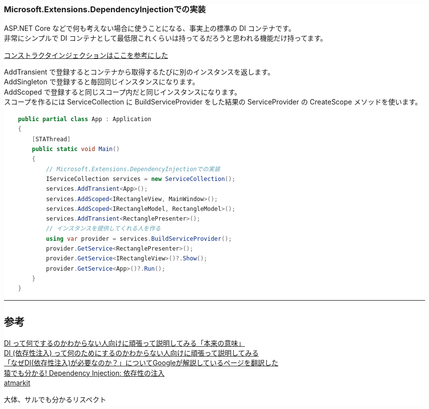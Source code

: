 ### Microsoft.Extensions.DependencyInjectionでの実装

ASP.NET Core などで何も考えない場合に使うことになる、事実上の標準の DI コンテナです。  
非常にシンプルで DI コンテナとして最低限これくらいは持ってるだろうと思われる機能だけ持ってます。  

[コンストラクタインジェクションはここを参考にした](http://surferonwww.info/BlogEngine/post/2021/01/01/dependency-injection-for-dotnet-core-application.aspx)  

AddTransient で登録するとコンテナから取得するたびに別のインスタンスを返します。  
AddSingleton で登録すると毎回同じインスタンスになります。  
AddScoped で登録すると同じスコープ内だと同じインスタンスになります。  
スコープを作るには ServiceCollection に BuildServiceProvider をした結果の ServiceProvider の CreateScope メソッドを使います。  

``` C# : Microsoft.Extensions.DependencyInjectionでの実装
    public partial class App : Application
    {
        [STAThread]
        public static void Main()
        {
            // Microsoft.Extensions.DependencyInjectionでの実装
            IServiceCollection services = new ServiceCollection();
            services.AddTransient<App>();
            services.AddScoped<IRectangleView, MainWindow>();
            services.AddScoped<IRectangleModel, RectangleModel>();
            services.AddTransient<RectanglePresenter>();
            // インスタンスを提供してくれる人を作る
            using var provider = services.BuildServiceProvider();
            provider.GetService<RectanglePresenter>();
            provider.GetService<IRectangleView>()?.Show();
            provider.GetService<App>()?.Run();
        }
    }
```

---

## 参考

[DI って何でするのかわからない人向けに頑張って説明してみる「本来の意味」](https://qiita.com/okazuki/items/0c17a161a921847cd080)  
[DI (依存性注入) って何のためにするのかわからない人向けに頑張って説明してみる](https://qiita.com/okazuki/items/a0f2fb0a63ca88340ff6)  
[「なぜDI(依存性注入)が必要なのか？」についてGoogleが解説しているページを翻訳した](https://qiita.com/mizunowanko/items/53eed059fc044c5aa5dc)  
[猿でも分かる! Dependency Injection: 依存性の注入](https://qiita.com/hshimo/items/1136087e1c6e5c5b0d9f)  
[atmarkit](https://atmarkit.itmedia.co.jp/ait/articles/0504/29/news022.html)  

大体、サルでも分かるリスペクト  
